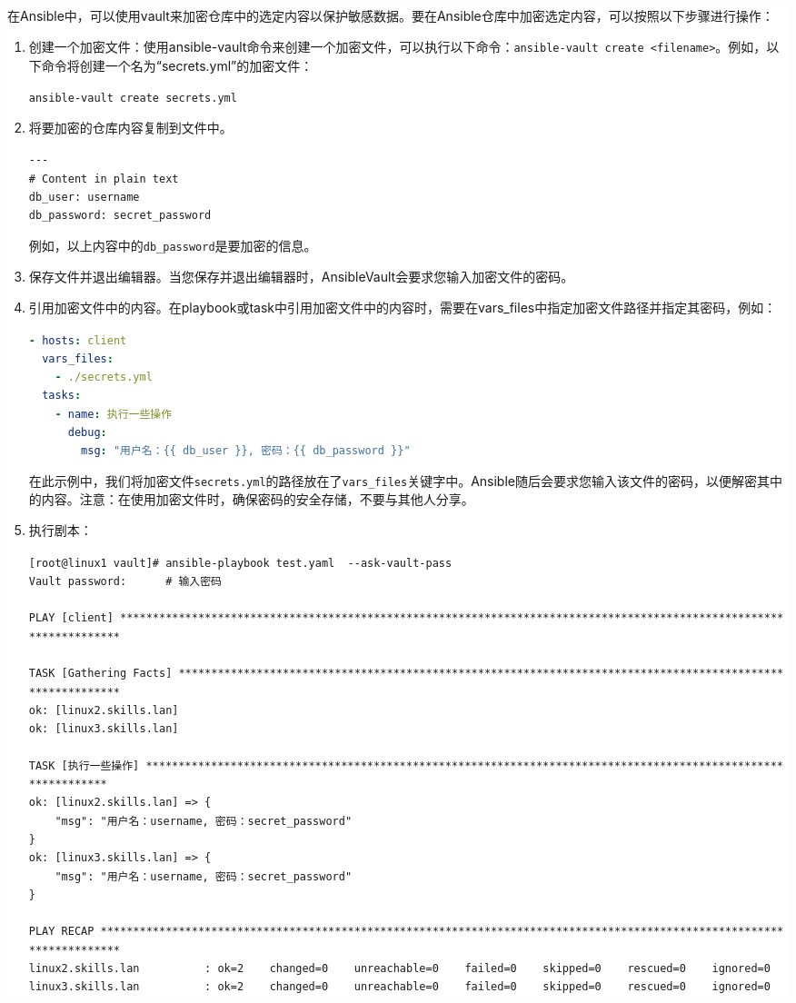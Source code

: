 在Ansible中，可以使用vault来加密仓库中的选定内容以保护敏感数据。要在Ansible仓库中加密选定内容，可以按照以下步骤进行操作：

1. 创建一个加密文件：使用ansible-vault命令来创建一个加密文件，可以执行以下命令：`ansible-vault create <filename>`。例如，以下命令将创建一个名为“secrets.yml”的加密文件：

   ```shell
   ansible-vault create secrets.yml
   ```

2. 将要加密的仓库内容复制到文件中。

   ```shell
   ---
   # Content in plain text
   db_user: username
   db_password: secret_password
   ```
   例如，以上内容中的`db_password`是要加密的信息。

3. 保存文件并退出编辑器。当您保存并退出编辑器时，AnsibleVault会要求您输入加密文件的密码。

4. 引用加密文件中的内容。在playbook或task中引用加密文件中的内容时，需要在vars_files中指定加密文件路径并指定其密码，例如：

   ~~~yaml
   - hosts: client
     vars_files:
       - ./secrets.yml
     tasks:
       - name: 执行一些操作
         debug:
           msg: "用户名：{{ db_user }}, 密码：{{ db_password }}"
   ~~~

   在此示例中，我们将加密文件`secrets.yml`的路径放在了`vars_files`关键字中。Ansible随后会要求您输入该文件的密码，以便解密其中的内容。注意：在使用加密文件时，确保密码的安全存储，不要与其他人分享。
   
5. 执行剧本：

   ~~~shell
   [root@linux1 vault]# ansible-playbook test.yaml  --ask-vault-pass
   Vault password: 		# 输入密码
   
   PLAY [client] ********************************************************************************************************************
   
   TASK [Gathering Facts] ***********************************************************************************************************
   ok: [linux2.skills.lan]
   ok: [linux3.skills.lan]
   
   TASK [执行一些操作] **************************************************************************************************************
   ok: [linux2.skills.lan] => {
       "msg": "用户名：username, 密码：secret_password"
   }
   ok: [linux3.skills.lan] => {
       "msg": "用户名：username, 密码：secret_password"
   }
   
   PLAY RECAP ***********************************************************************************************************************
   linux2.skills.lan          : ok=2    changed=0    unreachable=0    failed=0    skipped=0    rescued=0    ignored=0   
   linux3.skills.lan          : ok=2    changed=0    unreachable=0    failed=0    skipped=0    rescued=0    ignored=0 
   ~~~
